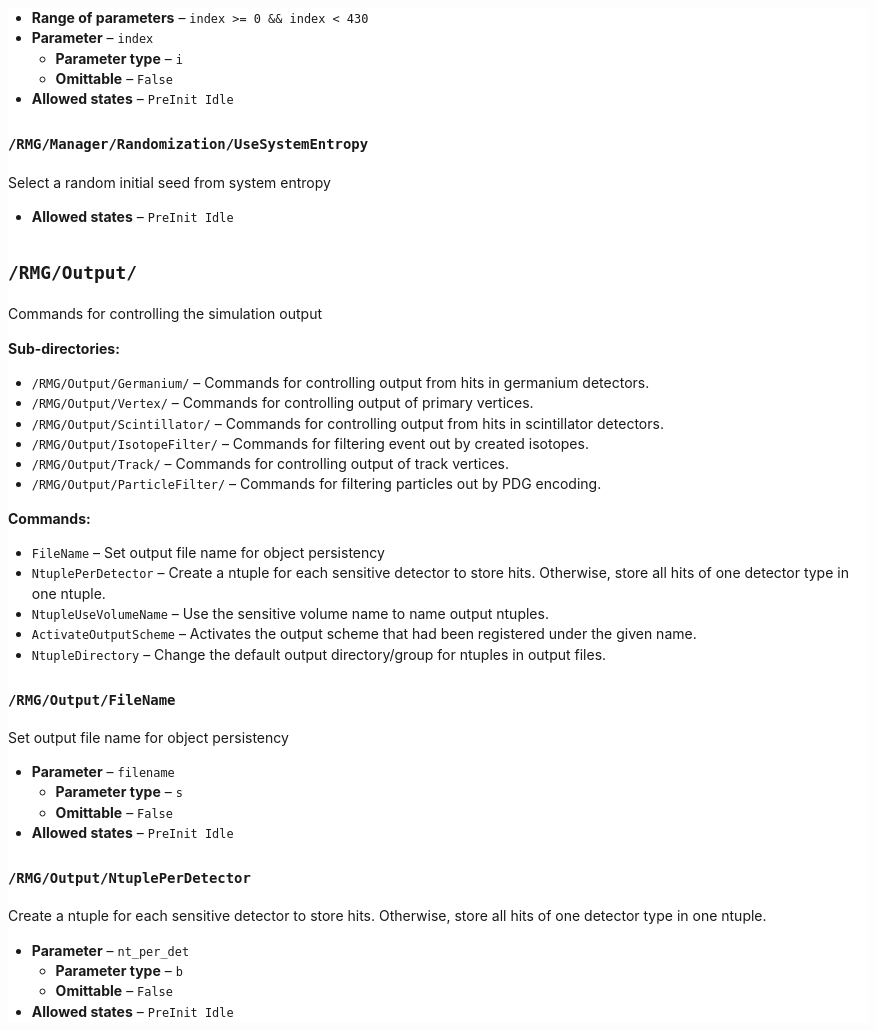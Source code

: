 * **Range of parameters** – `index >= 0 && index < 430`
* **Parameter** – `index`
  * **Parameter type** – `i`
  * **Omittable** – `False`
* **Allowed states** – `PreInit Idle`

### `/RMG/Manager/Randomization/UseSystemEntropy`

Select a random initial seed from system entropy

* **Allowed states** – `PreInit Idle`

## `/RMG/Output/`

Commands for controlling the simulation output


**Sub-directories:**

* `/RMG/Output/Germanium/` – Commands for controlling output from hits in germanium detectors.
* `/RMG/Output/Vertex/` – Commands for controlling output of primary vertices.
* `/RMG/Output/Scintillator/` – Commands for controlling output from hits in scintillator detectors.
* `/RMG/Output/IsotopeFilter/` – Commands for filtering event out by created isotopes.
* `/RMG/Output/Track/` – Commands for controlling output of track vertices.
* `/RMG/Output/ParticleFilter/` – Commands for filtering particles out by PDG encoding.

**Commands:**

* `FileName` – Set output file name for object persistency
* `NtuplePerDetector` – Create a ntuple for each sensitive detector to store hits. Otherwise, store all hits of one detector type in one ntuple.
* `NtupleUseVolumeName` – Use the sensitive volume name to name output ntuples.
* `ActivateOutputScheme` – Activates the output scheme that had been registered under the given name.
* `NtupleDirectory` – Change the default output directory/group for ntuples in output files.

### `/RMG/Output/FileName`

Set output file name for object persistency

* **Parameter** – `filename`
  * **Parameter type** – `s`
  * **Omittable** – `False`
* **Allowed states** – `PreInit Idle`

### `/RMG/Output/NtuplePerDetector`

Create a ntuple for each sensitive detector to store hits. Otherwise, store all hits of one detector type in one ntuple.

* **Parameter** – `nt_per_det`
  * **Parameter type** – `b`
  * **Omittable** – `False`
* **Allowed states** – `PreInit Idle`
